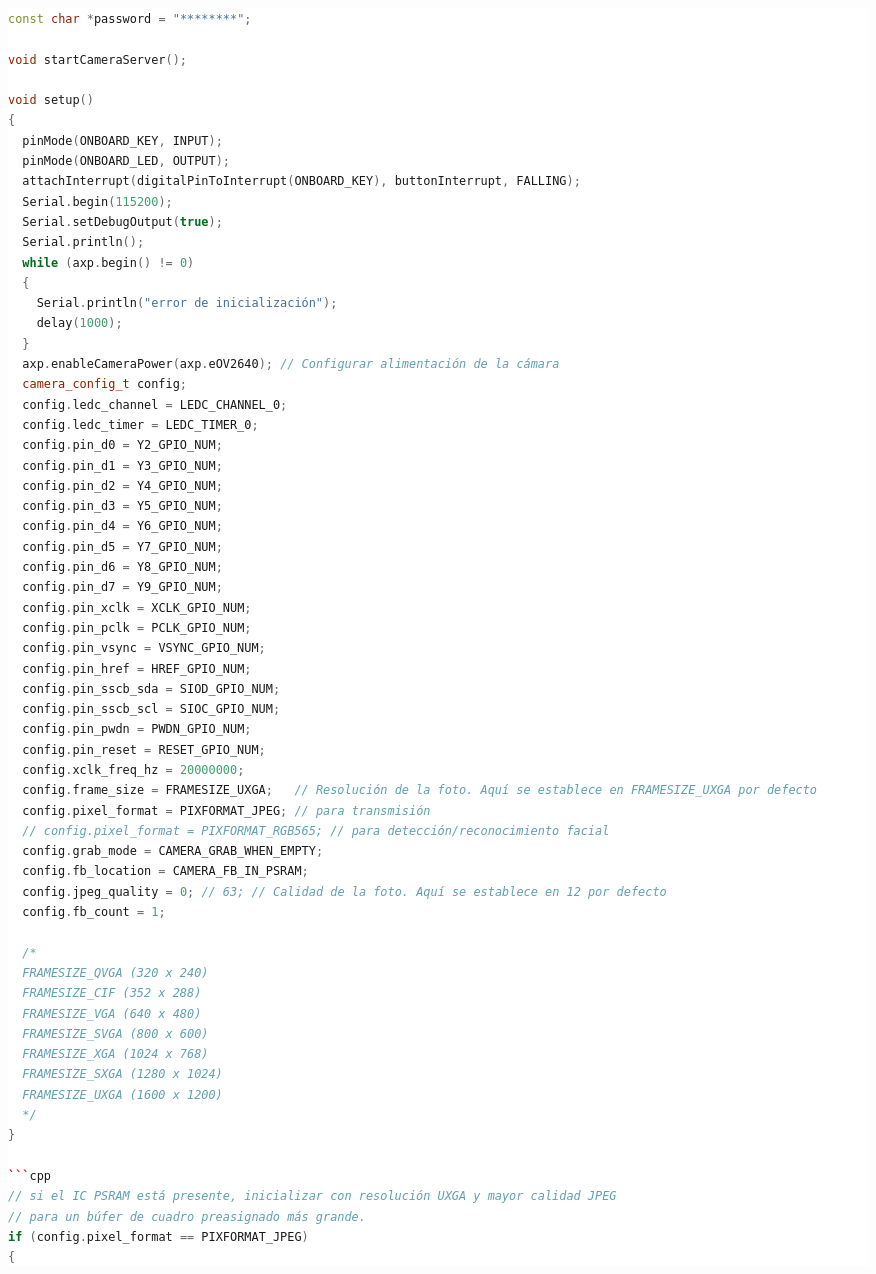 ````cpp title="Capture-and-Upload.ino"
const char *password = "********";

void startCameraServer();

void setup()
{
  pinMode(ONBOARD_KEY, INPUT);
  pinMode(ONBOARD_LED, OUTPUT);
  attachInterrupt(digitalPinToInterrupt(ONBOARD_KEY), buttonInterrupt, FALLING);
  Serial.begin(115200);
  Serial.setDebugOutput(true);
  Serial.println();
  while (axp.begin() != 0)
  {
    Serial.println("error de inicialización");
    delay(1000);
  }
  axp.enableCameraPower(axp.eOV2640); // Configurar alimentación de la cámara
  camera_config_t config;
  config.ledc_channel = LEDC_CHANNEL_0;
  config.ledc_timer = LEDC_TIMER_0;
  config.pin_d0 = Y2_GPIO_NUM;
  config.pin_d1 = Y3_GPIO_NUM;
  config.pin_d2 = Y4_GPIO_NUM;
  config.pin_d3 = Y5_GPIO_NUM;
  config.pin_d4 = Y6_GPIO_NUM;
  config.pin_d5 = Y7_GPIO_NUM;
  config.pin_d6 = Y8_GPIO_NUM;
  config.pin_d7 = Y9_GPIO_NUM;
  config.pin_xclk = XCLK_GPIO_NUM;
  config.pin_pclk = PCLK_GPIO_NUM;
  config.pin_vsync = VSYNC_GPIO_NUM;
  config.pin_href = HREF_GPIO_NUM;
  config.pin_sscb_sda = SIOD_GPIO_NUM;
  config.pin_sscb_scl = SIOC_GPIO_NUM;
  config.pin_pwdn = PWDN_GPIO_NUM;
  config.pin_reset = RESET_GPIO_NUM;
  config.xclk_freq_hz = 20000000;
  config.frame_size = FRAMESIZE_UXGA;   // Resolución de la foto. Aquí se establece en FRAMESIZE_UXGA por defecto
  config.pixel_format = PIXFORMAT_JPEG; // para transmisión
  // config.pixel_format = PIXFORMAT_RGB565; // para detección/reconocimiento facial
  config.grab_mode = CAMERA_GRAB_WHEN_EMPTY;
  config.fb_location = CAMERA_FB_IN_PSRAM;
  config.jpeg_quality = 0; // 63; // Calidad de la foto. Aquí se establece en 12 por defecto
  config.fb_count = 1;

  /*
  FRAMESIZE_QVGA (320 x 240)
  FRAMESIZE_CIF (352 x 288)
  FRAMESIZE_VGA (640 x 480)
  FRAMESIZE_SVGA (800 x 600)
  FRAMESIZE_XGA (1024 x 768)
  FRAMESIZE_SXGA (1280 x 1024)
  FRAMESIZE_UXGA (1600 x 1200)
  */
}

```cpp
// si el IC PSRAM está presente, inicializar con resolución UXGA y mayor calidad JPEG
// para un búfer de cuadro preasignado más grande.
if (config.pixel_format == PIXFORMAT_JPEG)
{
````